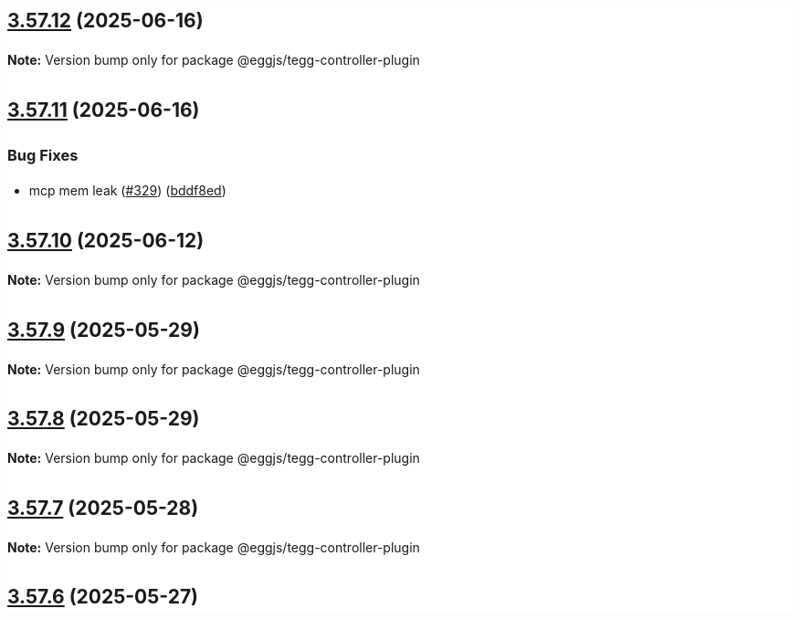 



## [3.57.12](https://github.com/eggjs/tegg/compare/v3.57.11...v3.57.12) (2025-06-16)

**Note:** Version bump only for package @eggjs/tegg-controller-plugin





## [3.57.11](https://github.com/eggjs/tegg/compare/v3.57.10...v3.57.11) (2025-06-16)


### Bug Fixes

* mcp mem leak ([#329](https://github.com/eggjs/tegg/issues/329)) ([bddf8ed](https://github.com/eggjs/tegg/commit/bddf8ed45ea477f59c4d3b7d63bb81ca89484e56))





## [3.57.10](https://github.com/eggjs/tegg/compare/v3.57.9...v3.57.10) (2025-06-12)

**Note:** Version bump only for package @eggjs/tegg-controller-plugin





## [3.57.9](https://github.com/eggjs/tegg/compare/v3.57.8...v3.57.9) (2025-05-29)

**Note:** Version bump only for package @eggjs/tegg-controller-plugin





## [3.57.8](https://github.com/eggjs/tegg/compare/v3.57.7...v3.57.8) (2025-05-29)

**Note:** Version bump only for package @eggjs/tegg-controller-plugin





## [3.57.7](https://github.com/eggjs/tegg/compare/v3.57.6...v3.57.7) (2025-05-28)

**Note:** Version bump only for package @eggjs/tegg-controller-plugin





## [3.57.6](https://github.com/eggjs/tegg/compare/v3.57.5...v3.57.6) (2025-05-27)
